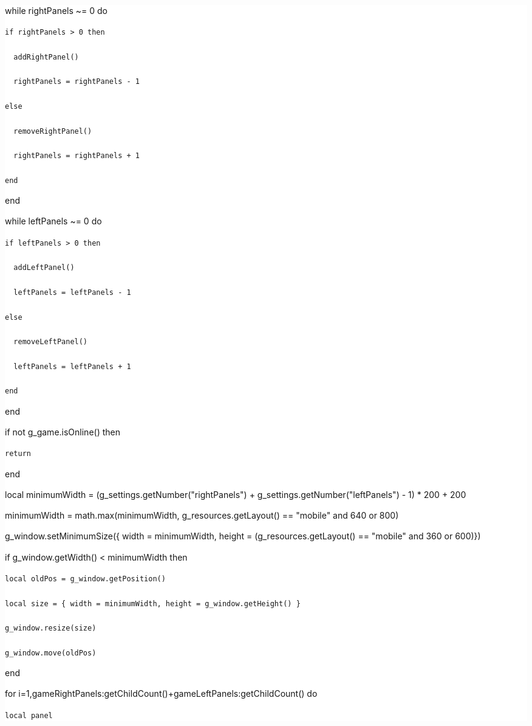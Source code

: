   while rightPanels ~= 0 do

    if rightPanels > 0 then

      addRightPanel()

      rightPanels = rightPanels - 1

    else

      removeRightPanel()

      rightPanels = rightPanels + 1

    end

  end

  while leftPanels ~= 0 do

    if leftPanels > 0 then

      addLeftPanel()

      leftPanels = leftPanels - 1

    else

      removeLeftPanel()

      leftPanels = leftPanels + 1

    end

  end

  if not g_game.isOnline() then

    return

  end

  local minimumWidth = (g_settings.getNumber("rightPanels") + g_settings.getNumber("leftPanels") - 1) * 200 + 200

  minimumWidth = math.max(minimumWidth, g_resources.getLayout() == "mobile" and 640 or 800)

  g_window.setMinimumSize({ width = minimumWidth, height = (g_resources.getLayout() == "mobile" and 360 or 600)})

  if g_window.getWidth() < minimumWidth then

    local oldPos = g_window.getPosition()

    local size = { width = minimumWidth, height = g_window.getHeight() }

    g_window.resize(size)

    g_window.move(oldPos)

  end

  for i=1,gameRightPanels:getChildCount()+gameLeftPanels:getChildCount() do

    local panel
